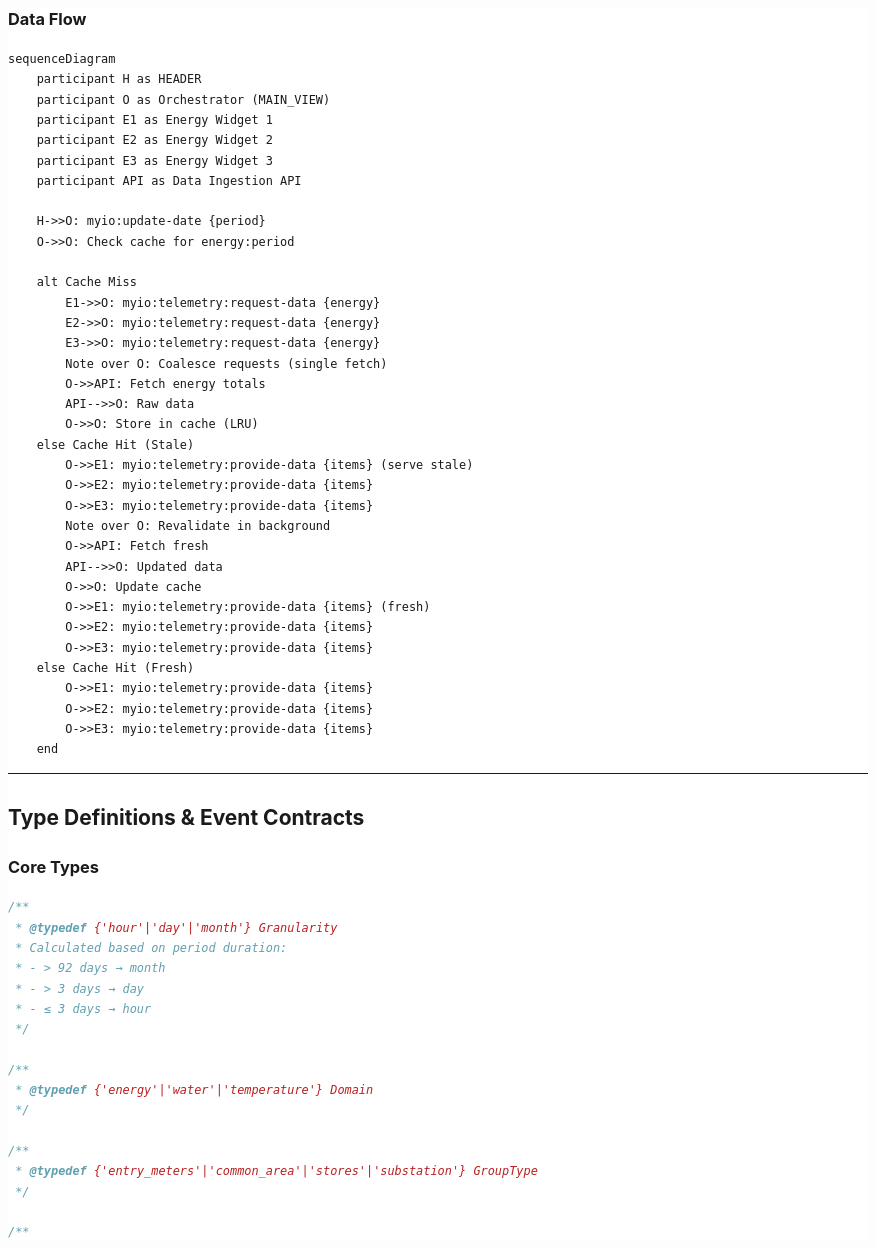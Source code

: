 ### Data Flow

```mermaid
sequenceDiagram
    participant H as HEADER
    participant O as Orchestrator (MAIN_VIEW)
    participant E1 as Energy Widget 1
    participant E2 as Energy Widget 2
    participant E3 as Energy Widget 3
    participant API as Data Ingestion API

    H->>O: myio:update-date {period}
    O->>O: Check cache for energy:period

    alt Cache Miss
        E1->>O: myio:telemetry:request-data {energy}
        E2->>O: myio:telemetry:request-data {energy}
        E3->>O: myio:telemetry:request-data {energy}
        Note over O: Coalesce requests (single fetch)
        O->>API: Fetch energy totals
        API-->>O: Raw data
        O->>O: Store in cache (LRU)
    else Cache Hit (Stale)
        O->>E1: myio:telemetry:provide-data {items} (serve stale)
        O->>E2: myio:telemetry:provide-data {items}
        O->>E3: myio:telemetry:provide-data {items}
        Note over O: Revalidate in background
        O->>API: Fetch fresh
        API-->>O: Updated data
        O->>O: Update cache
        O->>E1: myio:telemetry:provide-data {items} (fresh)
        O->>E2: myio:telemetry:provide-data {items}
        O->>E3: myio:telemetry:provide-data {items}
    else Cache Hit (Fresh)
        O->>E1: myio:telemetry:provide-data {items}
        O->>E2: myio:telemetry:provide-data {items}
        O->>E3: myio:telemetry:provide-data {items}
    end
```

---

## Type Definitions & Event Contracts

### Core Types

```javascript
/**
 * @typedef {'hour'|'day'|'month'} Granularity
 * Calculated based on period duration:
 * - > 92 days → month
 * - > 3 days → day
 * - ≤ 3 days → hour
 */

/**
 * @typedef {'energy'|'water'|'temperature'} Domain
 */

/**
 * @typedef {'entry_meters'|'common_area'|'stores'|'substation'} GroupType
 */

/**
```